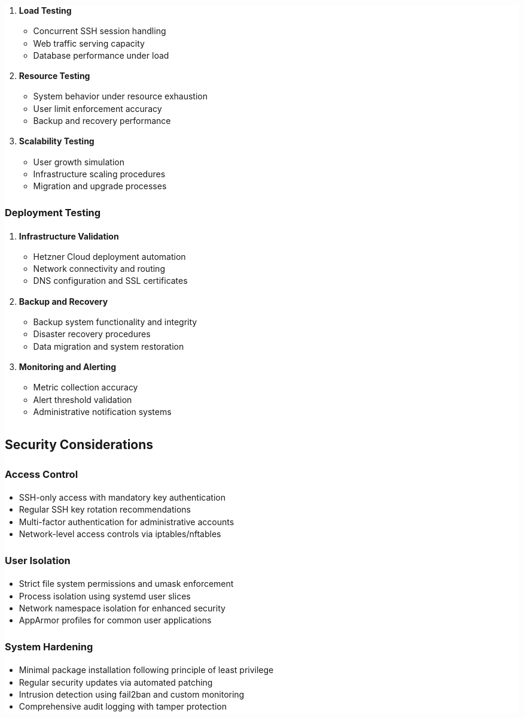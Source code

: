 1. **Load Testing**
   - Concurrent SSH session handling
   - Web traffic serving capacity
   - Database performance under load

2. **Resource Testing**
   - System behavior under resource exhaustion
   - User limit enforcement accuracy
   - Backup and recovery performance

3. **Scalability Testing**
   - User growth simulation
   - Infrastructure scaling procedures
   - Migration and upgrade processes

### Deployment Testing

1. **Infrastructure Validation**
   - Hetzner Cloud deployment automation
   - Network connectivity and routing
   - DNS configuration and SSL certificates

2. **Backup and Recovery**
   - Backup system functionality and integrity
   - Disaster recovery procedures
   - Data migration and system restoration

3. **Monitoring and Alerting**
   - Metric collection accuracy
   - Alert threshold validation
   - Administrative notification systems

## Security Considerations

### Access Control

- SSH-only access with mandatory key authentication
- Regular SSH key rotation recommendations
- Multi-factor authentication for administrative accounts
- Network-level access controls via iptables/nftables

### User Isolation

- Strict file system permissions and umask enforcement
- Process isolation using systemd user slices
- Network namespace isolation for enhanced security
- AppArmor profiles for common user applications

### System Hardening

- Minimal package installation following principle of least privilege
- Regular security updates via automated patching
- Intrusion detection using fail2ban and custom monitoring
- Comprehensive audit logging with tamper protection
